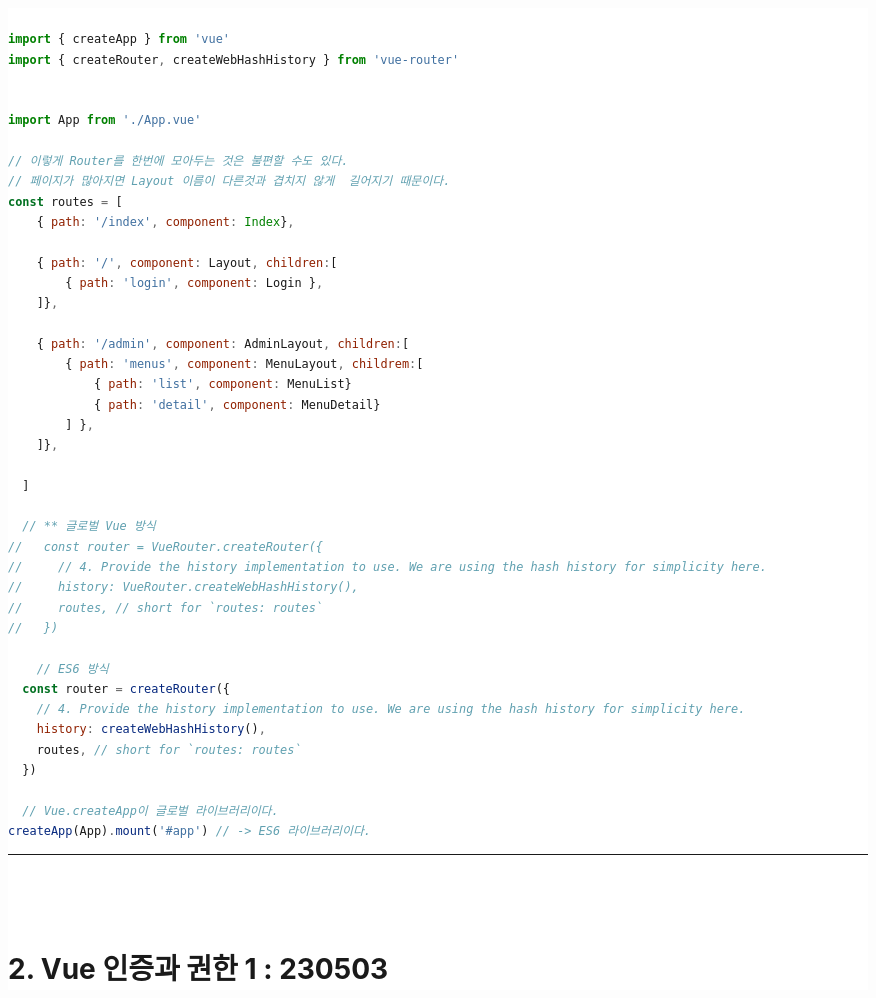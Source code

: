 ```javascript

import { createApp } from 'vue'
import { createRouter, createWebHashHistory } from 'vue-router'


import App from './App.vue'

// 이렇게 Router를 한번에 모아두는 것은 불편할 수도 있다.
// 페이지가 많아지면 Layout 이름이 다른것과 겹치지 않게  길어지기 때문이다.
const routes = [
    { path: '/index', component: Index},

    { path: '/', component: Layout, children:[
        { path: 'login', component: Login },
    ]},

    { path: '/admin', component: AdminLayout, children:[
        { path: 'menus', component: MenuLayout, childrem:[
            { path: 'list', component: MenuList}
            { path: 'detail', component: MenuDetail}
        ] },
    ]},
    
  ]
  
  // ** 글로벌 Vue 방식
//   const router = VueRouter.createRouter({
//     // 4. Provide the history implementation to use. We are using the hash history for simplicity here.
//     history: VueRouter.createWebHashHistory(),
//     routes, // short for `routes: routes`
//   })

    // ES6 방식 
  const router = createRouter({
    // 4. Provide the history implementation to use. We are using the hash history for simplicity here.
    history: createWebHashHistory(),
    routes, // short for `routes: routes`
  })

  // Vue.createApp이 글로벌 라이브러리이다.
createApp(App).mount('#app') // -> ES6 라이브러리이다.
```


---

<br><br>

# 2. Vue 인증과 권한 1 : 230503
